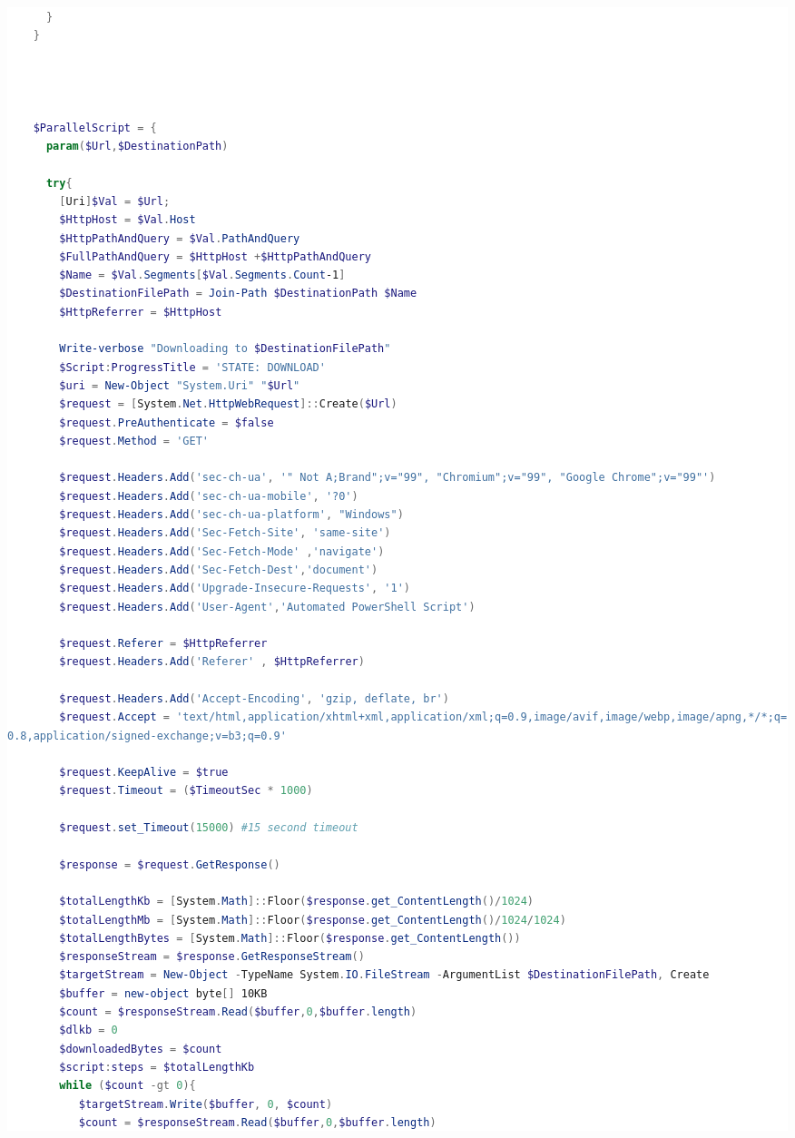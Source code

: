 ```powershell
	  }
	}




	$ParallelScript = {
	  param($Url,$DestinationPath)
	    
	  try{
	    [Uri]$Val = $Url;
	    $HttpHost = $Val.Host
	    $HttpPathAndQuery = $Val.PathAndQuery
	    $FullPathAndQuery = $HttpHost +$HttpPathAndQuery
	    $Name = $Val.Segments[$Val.Segments.Count-1]
	    $DestinationFilePath = Join-Path $DestinationPath $Name
	    $HttpReferrer = $HttpHost
	    
	    Write-verbose "Downloading to $DestinationFilePath"
	    $Script:ProgressTitle = 'STATE: DOWNLOAD'
	    $uri = New-Object "System.Uri" "$Url"
	    $request = [System.Net.HttpWebRequest]::Create($Url)
	    $request.PreAuthenticate = $false
	    $request.Method = 'GET'

	    $request.Headers.Add('sec-ch-ua', '" Not A;Brand";v="99", "Chromium";v="99", "Google Chrome";v="99"')
	    $request.Headers.Add('sec-ch-ua-mobile', '?0')
	    $request.Headers.Add('sec-ch-ua-platform', "Windows")
	    $request.Headers.Add('Sec-Fetch-Site', 'same-site')
	    $request.Headers.Add('Sec-Fetch-Mode' ,'navigate')
	    $request.Headers.Add('Sec-Fetch-Dest','document')
	    $request.Headers.Add('Upgrade-Insecure-Requests', '1')
	    $request.Headers.Add('User-Agent','Automated PowerShell Script')

	    $request.Referer = $HttpReferrer
	    $request.Headers.Add('Referer' , $HttpReferrer)

	    $request.Headers.Add('Accept-Encoding', 'gzip, deflate, br')
	    $request.Accept = 'text/html,application/xhtml+xml,application/xml;q=0.9,image/avif,image/webp,image/apng,*/*;q=0.8,application/signed-exchange;v=b3;q=0.9'

	    $request.KeepAlive = $true
	    $request.Timeout = ($TimeoutSec * 1000)

	    $request.set_Timeout(15000) #15 second timeout

	    $response = $request.GetResponse()

	    $totalLengthKb = [System.Math]::Floor($response.get_ContentLength()/1024)
	    $totalLengthMb = [System.Math]::Floor($response.get_ContentLength()/1024/1024)
	    $totalLengthBytes = [System.Math]::Floor($response.get_ContentLength())
	    $responseStream = $response.GetResponseStream()
	    $targetStream = New-Object -TypeName System.IO.FileStream -ArgumentList $DestinationFilePath, Create
	    $buffer = new-object byte[] 10KB
	    $count = $responseStream.Read($buffer,0,$buffer.length)
	    $dlkb = 0
	    $downloadedBytes = $count
	    $script:steps = $totalLengthKb
	    while ($count -gt 0){
	       $targetStream.Write($buffer, 0, $count)
	       $count = $responseStream.Read($buffer,0,$buffer.length)
```